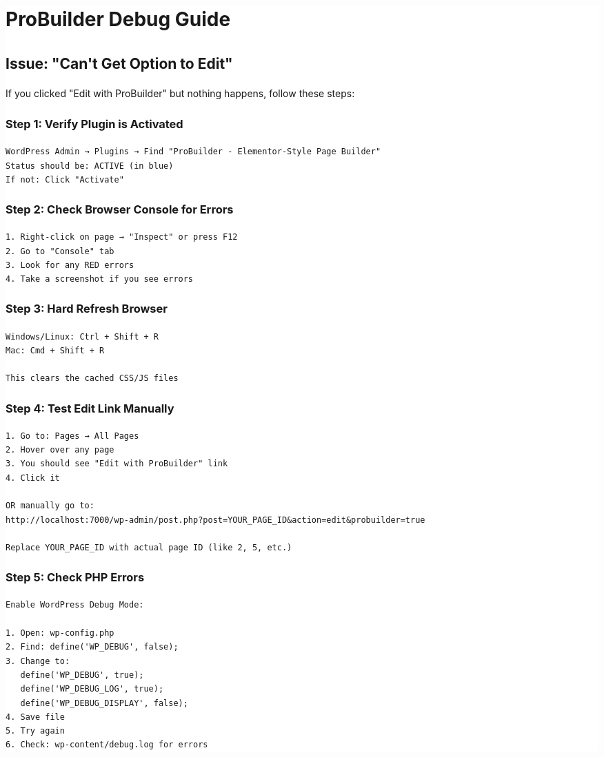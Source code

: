 # ProBuilder Debug Guide

## Issue: "Can't Get Option to Edit"

If you clicked "Edit with ProBuilder" but nothing happens, follow these steps:

### Step 1: Verify Plugin is Activated
```
WordPress Admin → Plugins → Find "ProBuilder - Elementor-Style Page Builder"
Status should be: ACTIVE (in blue)
If not: Click "Activate"
```

### Step 2: Check Browser Console for Errors
```
1. Right-click on page → "Inspect" or press F12
2. Go to "Console" tab
3. Look for any RED errors
4. Take a screenshot if you see errors
```

### Step 3: Hard Refresh Browser
```
Windows/Linux: Ctrl + Shift + R
Mac: Cmd + Shift + R

This clears the cached CSS/JS files
```

### Step 4: Test Edit Link Manually
```
1. Go to: Pages → All Pages
2. Hover over any page
3. You should see "Edit with ProBuilder" link
4. Click it

OR manually go to:
http://localhost:7000/wp-admin/post.php?post=YOUR_PAGE_ID&action=edit&probuilder=true

Replace YOUR_PAGE_ID with actual page ID (like 2, 5, etc.)
```

### Step 5: Check PHP Errors
```
Enable WordPress Debug Mode:

1. Open: wp-config.php
2. Find: define('WP_DEBUG', false);
3. Change to: 
   define('WP_DEBUG', true);
   define('WP_DEBUG_LOG', true);
   define('WP_DEBUG_DISPLAY', false);
4. Save file
5. Try again
6. Check: wp-content/debug.log for errors
```

